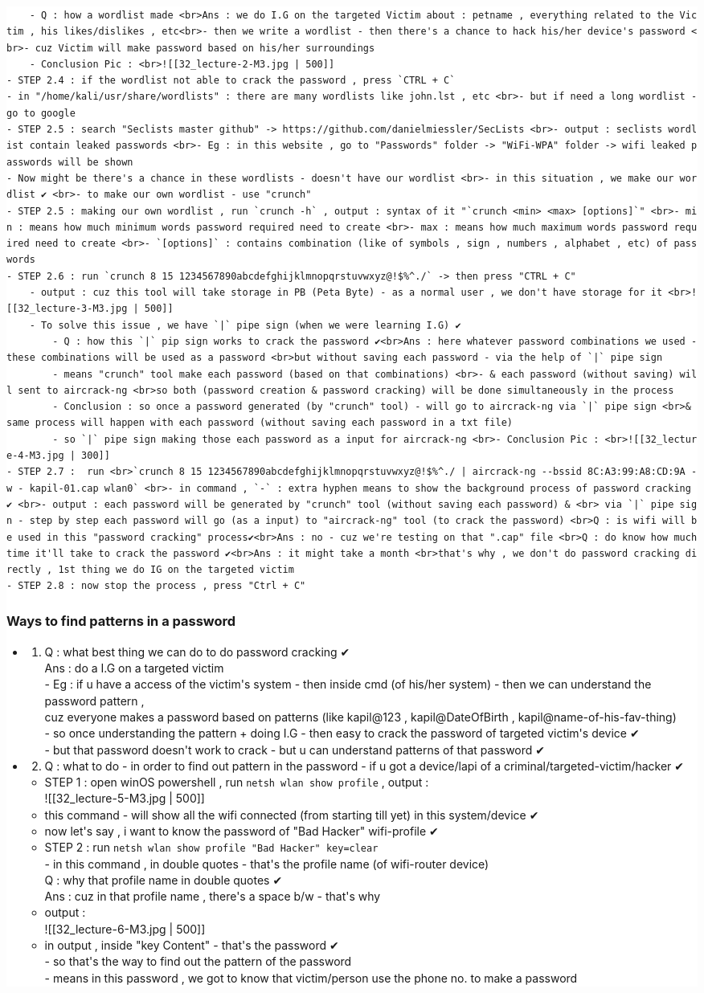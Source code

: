 		- Q : how a wordlist made <br>Ans : we do I.G on the targeted Victim about : petname , everything related to the Victim , his likes/dislikes , etc<br>- then we write a wordlist - then there's a chance to hack his/her device's password <br>- cuz Victim will make password based on his/her surroundings
		- Conclusion Pic : <br>![[32_lecture-2-M3.jpg | 500]]
	- STEP 2.4 : if the wordlist not able to crack the password , press `CTRL + C`
	- in "/home/kali/usr/share/wordlists" : there are many wordlists like john.lst , etc <br>- but if need a long wordlist - go to google
	- STEP 2.5 : search "Seclists master github" -> https://github.com/danielmiessler/SecLists <br>- output : seclists wordlist contain leaked passwords <br>- Eg : in this website , go to "Passwords" folder -> "WiFi-WPA" folder -> wifi leaked passwords will be shown
	- Now might be there's a chance in these wordlists - doesn't have our wordlist <br>- in this situation , we make our wordlist ✔ <br>- to make our own wordlist - use "crunch"
	- STEP 2.5 : making our own wordlist , run `crunch -h` , output : syntax of it "`crunch <min> <max> [options]`" <br>- min : means how much minimum words password required need to create <br>- max : means how much maximum words password required need to create <br>- `[options]` : contains combination (like of symbols , sign , numbers , alphabet , etc) of passwords
	- STEP 2.6 : run `crunch 8 15 1234567890abcdefghijklmnopqrstuvwxyz@!$%^./` -> then press "CTRL + C"
		- output : cuz this tool will take storage in PB (Peta Byte) - as a normal user , we don't have storage for it <br>![[32_lecture-3-M3.jpg | 500]]
		- To solve this issue , we have `|` pipe sign (when we were learning I.G) ✔
			- Q : how this `|` pip sign works to crack the password ✔<br>Ans : here whatever password combinations we used - these combinations will be used as a password <br>but without saving each password - via the help of `|` pipe sign
			- means "crunch" tool make each password (based on that combinations) <br>- & each password (without saving) will sent to aircrack-ng <br>so both (password creation & password cracking) will be done simultaneously in the process
			- Conclusion : so once a password generated (by "crunch" tool) - will go to aircrack-ng via `|` pipe sign <br>& same process will happen with each password (without saving each password in a txt file)
			- so `|` pipe sign making those each password as a input for aircrack-ng <br>- Conclusion Pic : <br>![[32_lecture-4-M3.jpg | 300]]
	- STEP 2.7 :  run <br>`crunch 8 15 1234567890abcdefghijklmnopqrstuvwxyz@!$%^./ | aircrack-ng --bssid 8C:A3:99:A8:CD:9A -w - kapil-01.cap wlan0` <br>- in command , `-` : extra hyphen means to show the background process of password cracking ✔ <br>- output : each password will be generated by "crunch" tool (without saving each password) & <br> via `|` pipe sign - step by step each password will go (as a input) to "aircrack-ng" tool (to crack the password) <br>Q : is wifi will be used in this "password cracking" process✔<br>Ans : no - cuz we're testing on that ".cap" file <br>Q : do know how much time it'll take to crack the password ✔<br>Ans : it might take a month <br>that's why , we don't do password cracking directly , 1st thing we do IG on the targeted victim 
	- STEP 2.8 : now stop the process , press "Ctrl + C"

### Ways to find patterns in a password
- 1) Q : what best thing we can do to do password cracking ✔<br>Ans : do a I.G on a targeted victim <br>- Eg : if u have a access of the victim's system - then inside cmd (of his/her system) - then we can understand the password pattern , <br>cuz everyone makes a password based on patterns (like kapil@123 , kapil@DateOfBirth , kapil@name-of-his-fav-thing) <br>- so once understanding the pattern + doing I.G - then easy to crack the password of targeted victim's device ✔ <br>- but that password doesn't work to crack - but u can understand patterns of that password ✔
- 2) Q : what to do - in order to find out pattern in the password - if u got a device/lapi of a criminal/targeted-victim/hacker ✔
	- STEP 1 : open winOS powershell , run `netsh wlan show profile` , output : <br>![[32_lecture-5-M3.jpg | 500]]
	- this command - will show all the wifi connected (from starting till yet) in this system/device ✔
	- now let's say , i want to know the password of "Bad Hacker" wifi-profile ✔
	- STEP 2 : run `netsh wlan show profile "Bad Hacker" key=clear` <br>- in this command , in double quotes - that's the profile name (of wifi-router device) <br>Q : why that profile name in double quotes ✔<br>Ans : cuz in that profile name , there's a space b/w - that's why
	- output : <br>![[32_lecture-6-M3.jpg | 500]]
	- in output , inside "key Content" - that's the password ✔<br>- so that's the way to find out the pattern of the password <br>- means in this password , we got to know that victim/person use the phone no. to make a password